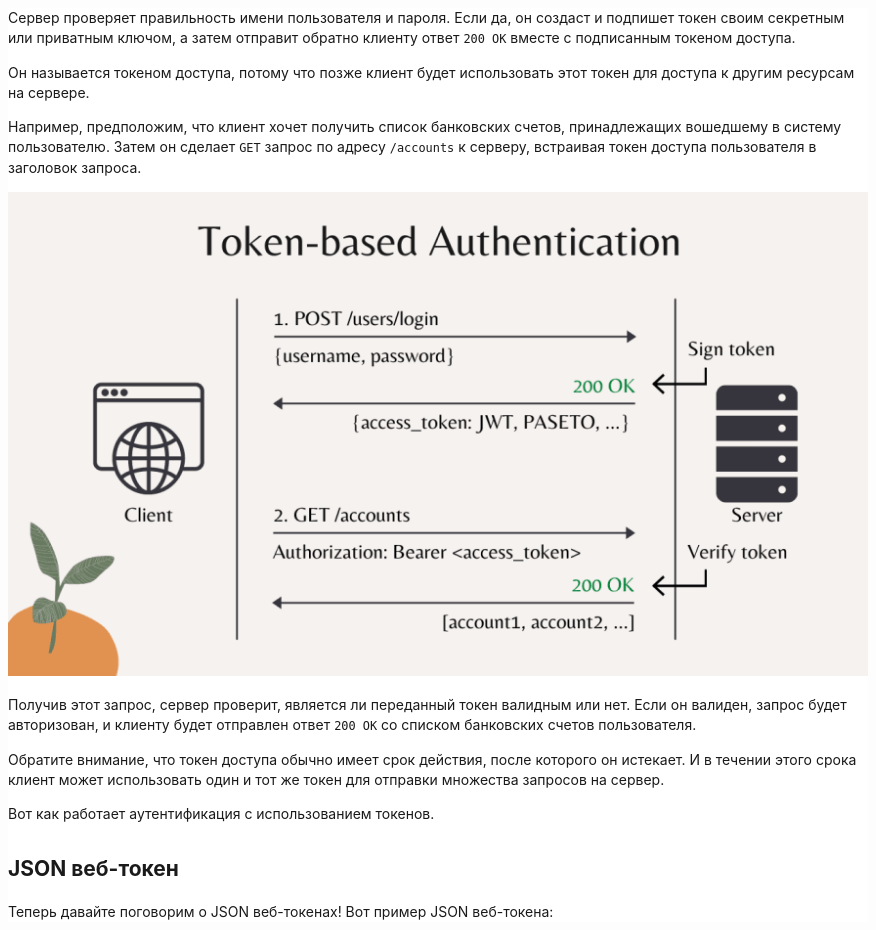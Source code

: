 Сервер проверяет правильность имени пользователя и пароля. Если да, он создаст 
и подпишет токен своим секретным или приватным ключом, а затем отправит обратно 
клиенту ответ `200 OK` вместе с подписанным токеном доступа.

Он называется токеном доступа, потому что позже клиент будет использовать этот 
токен для доступа к другим ресурсам на сервере.

Например, предположим, что клиент хочет получить список банковских счетов, 
принадлежащих вошедшему в систему пользователю. Затем он сделает `GET` запрос по 
адресу `/accounts` к серверу, встраивая токен доступа пользователя в 
заголовок запроса.

![](../images/part19/qoathmrviuuks75jtxlj.png)

Получив этот запрос, сервер проверит, является ли переданный токен 
валидным или нет. Если он валиден, запрос будет авторизован, и клиенту будет 
отправлен ответ `200 OK` со списком банковских счетов пользователя.

Обратите внимание, что токен доступа обычно имеет срок действия, после которого 
он истекает. И в течении этого срока клиент может использовать один и тот же 
токен для отправки множества запросов на сервер.

Вот как работает аутентификация с использованием токенов.

## JSON веб-токен

Теперь давайте поговорим о JSON веб-токенах! Вот пример JSON веб-токена:
